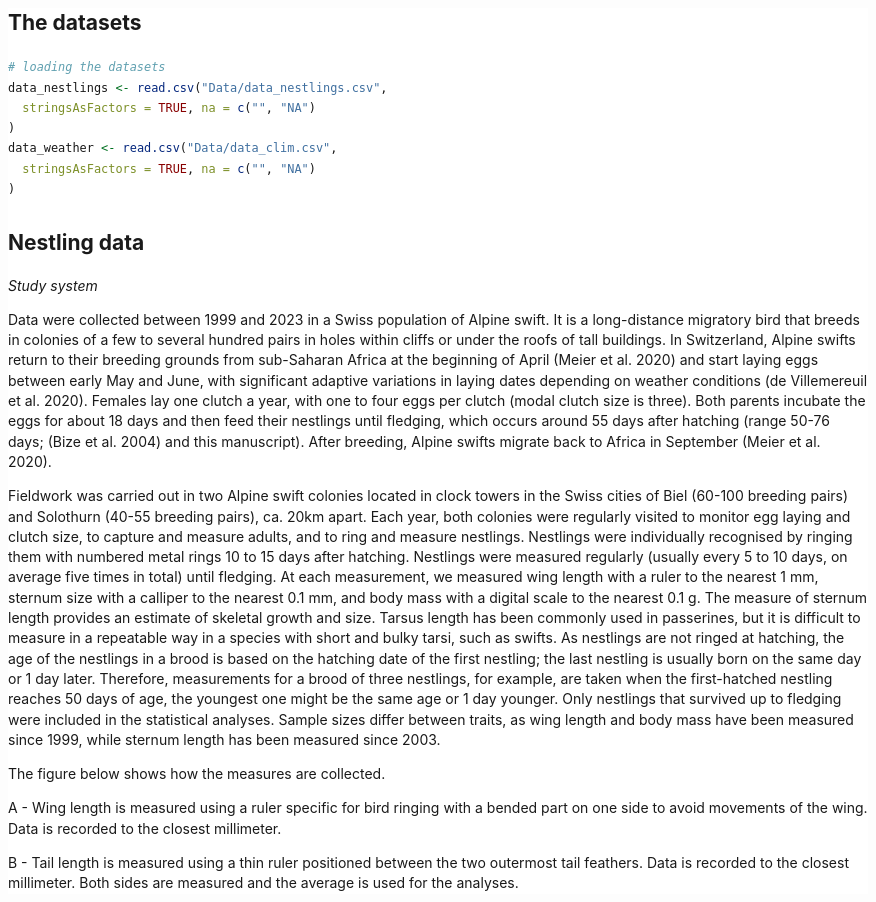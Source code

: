 
## The datasets


```r
# loading the datasets
data_nestlings <- read.csv("Data/data_nestlings.csv",
  stringsAsFactors = TRUE, na = c("", "NA")
)
data_weather <- read.csv("Data/data_clim.csv",
  stringsAsFactors = TRUE, na = c("", "NA")
)
```

## Nestling data


_Study system_

Data were collected between 1999 and 2023 in a Swiss population of Alpine swift. It is a long-distance migratory bird that breeds in colonies of a few to several hundred pairs in holes within cliffs or under the roofs of tall buildings. In Switzerland, Alpine swifts return to their breeding grounds from sub-Saharan Africa at the beginning of April (Meier et al. 2020) and start laying eggs between early May and June, with significant adaptive variations in laying dates depending on weather conditions (de Villemereuil et al. 2020). Females lay one clutch a year, with one to four eggs per clutch (modal clutch size is three). Both parents incubate the eggs for about 18 days and then feed their nestlings until fledging, which occurs around 55 days after hatching (range 50-76 days; (Bize et al. 2004) and this manuscript). After breeding, Alpine swifts migrate back to Africa in September (Meier et al. 2020).

Fieldwork was carried out in two Alpine swift colonies located in clock towers in the Swiss cities of Biel (60-100 breeding pairs) and Solothurn (40-55 breeding pairs), ca. 20km apart. Each year, both colonies were regularly visited to monitor egg laying and clutch size, to capture and measure adults, and to ring and measure nestlings. Nestlings were individually recognised by ringing them with numbered metal rings 10 to 15 days after hatching. Nestlings were measured regularly (usually every 5 to 10 days, on average five times in total) until fledging. At each measurement, we measured wing length with a ruler to the nearest 1 mm, sternum size with a calliper to the nearest 0.1 mm, and body mass with a digital scale to the nearest 0.1 g. The measure of sternum length provides an estimate of skeletal growth and size. Tarsus length has been commonly used in passerines, but it is difficult to measure in a repeatable way in a species with short and bulky tarsi, such as swifts. As nestlings are not ringed at hatching, the age of the nestlings in a brood is based on the hatching date of the first nestling; the last nestling is usually born on the same day or 1 day later. Therefore, measurements for a brood of three nestlings, for example, are taken when the first-hatched nestling reaches 50 days of age, the youngest one might be the same age or 1 day younger. Only nestlings that survived up to fledging were included in the statistical analyses. Sample sizes differ between traits, as wing length and body mass have been measured since 1999, while sternum length has been measured since 2003. 

The figure below shows how the measures are collected. 

A - Wing length is measured using a ruler specific for bird ringing with a bended part on one side to avoid movements of the wing. Data is recorded to the closest millimeter. 

B - Tail length is measured using a thin ruler positioned between the two outermost tail feathers. Data is recorded to the closest millimeter. Both sides are measured and the average is used for the analyses.
